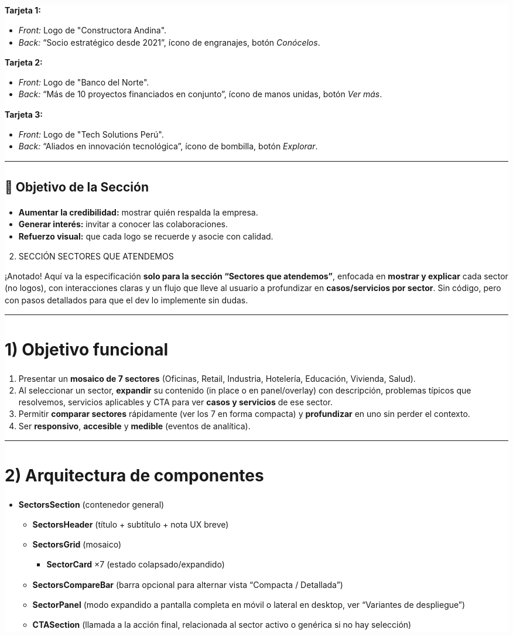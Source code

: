**Tarjeta 1:**

* *Front:* Logo de "Constructora Andina".
* *Back:* “Socio estratégico desde 2021”, ícono de engranajes, botón *Conócelos*.

**Tarjeta 2:**

* *Front:* Logo de "Banco del Norte".
* *Back:* “Más de 10 proyectos financiados en conjunto”, ícono de manos unidas, botón *Ver más*.

**Tarjeta 3:**

* *Front:* Logo de "Tech Solutions Perú".
* *Back:* “Aliados en innovación tecnológica”, ícono de bombilla, botón *Explorar*.

---

## **🎯 Objetivo de la Sección**

* **Aumentar la credibilidad:** mostrar quién respalda la empresa.
* **Generar interés:** invitar a conocer las colaboraciones.
* **Refuerzo visual:** que cada logo se recuerde y asocie con calidad.

2. SECCIÓN SECTORES QUE ATENDEMOS

¡Anotado! Aquí va la especificación **solo para la sección “Sectores que atendemos”**, enfocada en **mostrar y explicar** cada sector (no logos), con interacciones claras y un flujo que lleve al usuario a profundizar en **casos/servicios por sector**. Sin código, pero con pasos detallados para que el dev lo implemente sin dudas.

---

# 1) Objetivo funcional

1. Presentar un **mosaico de 7 sectores** (Oficinas, Retail, Industria, Hotelería, Educación, Vivienda, Salud).
2. Al seleccionar un sector, **expandir** su contenido (in place o en panel/overlay) con descripción, problemas típicos que resolvemos, servicios aplicables y CTA para ver **casos y servicios** de ese sector.
3. Permitir **comparar sectores** rápidamente (ver los 7 en forma compacta) y **profundizar** en uno sin perder el contexto.
4. Ser **responsivo**, **accesible** y **medible** (eventos de analítica).

---

# 2) Arquitectura de componentes

* **SectorsSection** (contenedor general)

  * **SectorsHeader** (título + subtítulo + nota UX breve)
  * **SectorsGrid** (mosaico)

    * **SectorCard** ×7 (estado colapsado/expandido)
  * **SectorsCompareBar** (barra opcional para alternar vista “Compacta / Detallada”)
  * **SectorPanel** (modo expandido a pantalla completa en móvil o lateral en desktop, ver “Variantes de despliegue”)
  * **CTASection** (llamada a la acción final, relacionada al sector activo o genérica si no hay selección)
